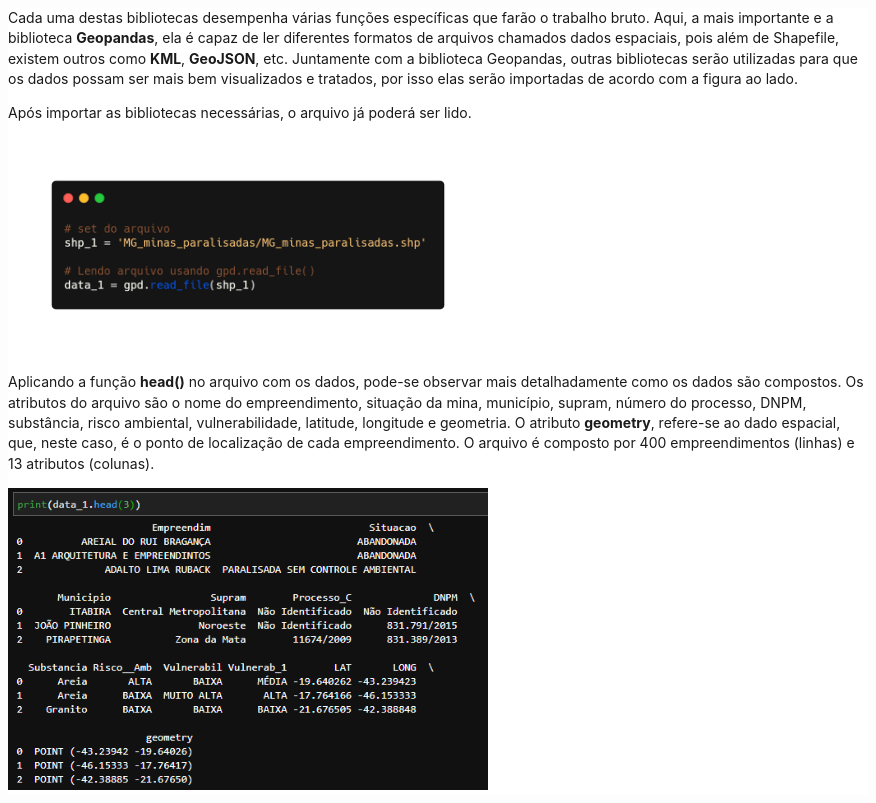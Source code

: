 Cada uma destas bibliotecas desempenha várias funções específicas que farão o trabalho bruto. Aqui, a mais importante e a biblioteca **Geopandas**, ela é capaz de ler diferentes formatos de arquivos chamados dados espaciais, pois além de Shapefile, existem outros como **KML**, **GeoJSON**, etc. Juntamente com a biblioteca Geopandas, outras bibliotecas serão utilizadas para que os dados possam ser mais bem visualizados e tratados, por isso elas serão importadas de acordo com a figura ao lado.

Após importar as bibliotecas necessárias, o arquivo já poderá ser lido.

<div style="width: 600px;">
 <a href="/assets/img/2020-07-25-P3-FIG_05_ARQUIVO.png"> <img src="/assets/img/2020-07-25-P3-FIG_05_ARQUIVO.png" width="480px"></a>
</div>

Aplicando a função **head()** no arquivo com os dados, pode-se observar mais detalhadamente como os dados são compostos. Os atributos do arquivo são o nome do empreendimento, situação da mina, município, supram, número do processo, DNPM, substância, risco ambiental, vulnerabilidade, latitude, longitude e geometria. O atributo **geometry**, refere-se ao dado espacial, que, neste caso, é o ponto de localização de cada empreendimento. O arquivo é composto por 400 empreendimentos (linhas) e 13 atributos (colunas).

<div style="width: 600px;">
 <a href="/assets/img/2020-07-25-P3-FIG_06_DATAFRAME.png"> <img src="/assets/img/2020-07-25-P3-FIG_06_DATAFRAME.png" width="480px"></a>
</div>
